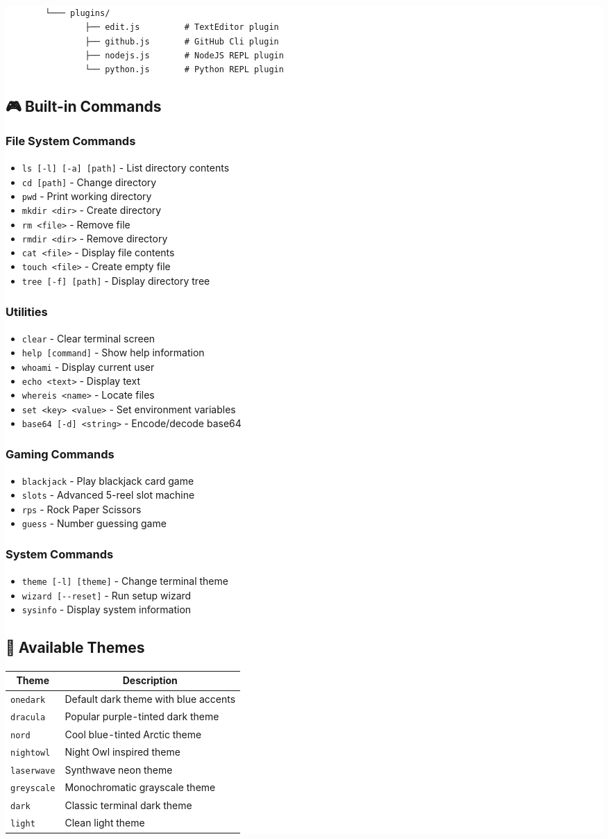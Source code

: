 ```
        └─── plugins/
                ├── edit.js         # TextEditor plugin
                ├── github.js       # GitHub Cli plugin
                ├── nodejs.js       # NodeJS REPL plugin
                └── python.js       # Python REPL plugin
```

## 🎮 Built-in Commands

### File System Commands
- `ls [-l] [-a] [path]` - List directory contents
- `cd [path]` - Change directory
- `pwd` - Print working directory
- `mkdir <dir>` - Create directory
- `rm <file>` - Remove file
- `rmdir <dir>` - Remove directory
- `cat <file>` - Display file contents
- `touch <file>` - Create empty file
- `tree [-f] [path]` - Display directory tree

### Utilities
- `clear` - Clear terminal screen
- `help [command]` - Show help information
- `whoami` - Display current user
- `echo <text>` - Display text
- `whereis <name>` - Locate files
- `set <key> <value>` - Set environment variables
- `base64 [-d] <string>` - Encode/decode base64

### Gaming Commands
- `blackjack` - Play blackjack card game
- `slots` - Advanced 5-reel slot machine
- `rps` - Rock Paper Scissors
- `guess` - Number guessing game

### System Commands
- `theme [-l] [theme]` - Change terminal theme
- `wizard [--reset]` - Run setup wizard
- `sysinfo` - Display system information

## 🎨 Available Themes

| Theme | Description |
|-------|-------------|
| `onedark` | Default dark theme with blue accents |
| `dracula` | Popular purple-tinted dark theme |
| `nord` | Cool blue-tinted Arctic theme |
| `nightowl` | Night Owl inspired theme |
| `laserwave` | Synthwave neon theme |
| `greyscale` | Monochromatic grayscale theme |
| `dark` | Classic terminal dark theme |
| `light` | Clean light theme |
